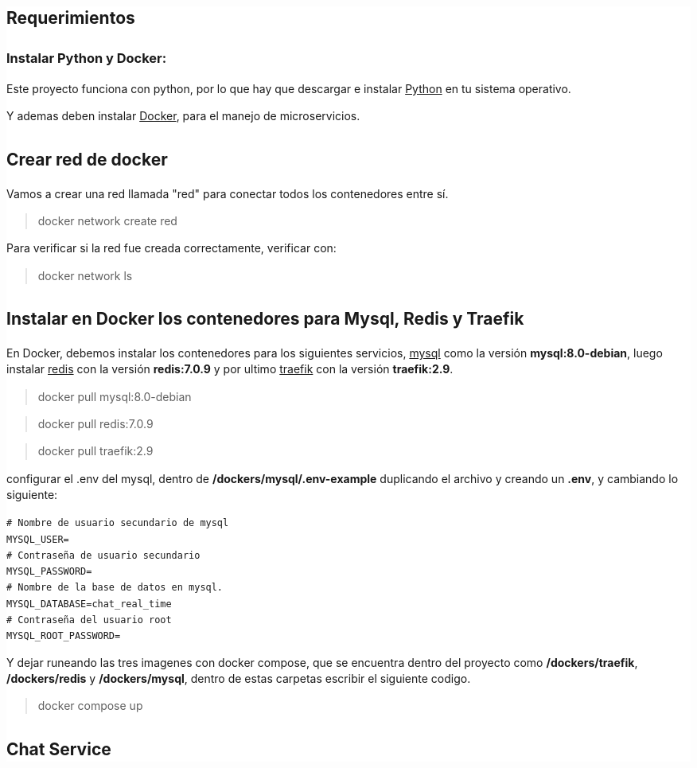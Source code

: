 ## Requerimientos

### Instalar Python y Docker:

Este proyecto funciona con python, por lo que hay que descargar e instalar [Python](https://www.python.org/downloads/) en tu sistema operativo.

Y ademas deben instalar [Docker](https://docs.docker.com/get-docker/), para el manejo de microservicios.

## Crear red de docker

Vamos a crear una red llamada "red" para conectar todos los contenedores entre sí.

> docker network create red

Para verificar si la red fue creada correctamente, verificar con:

> docker network ls

## Instalar en Docker los contenedores para Mysql, Redis y Traefik

En Docker, debemos instalar los contenedores para los siguientes servicios, [mysql](https://hub.docker.com/_/mysql) como la versión **mysql:8.0-debian**, luego instalar [redis](https://hub.docker.com/_/redis) con la versión **redis:7.0.9** y por ultimo [traefik](https://hub.docker.com/_/traefik) con la versión **traefik:2.9**.

> docker pull mysql:8.0-debian

> docker pull redis:7.0.9

> docker pull traefik:2.9

configurar el .env del mysql, dentro de **/dockers/mysql/.env-example** duplicando el archivo y creando un **.env**, y cambiando lo siguiente:
```
# Nombre de usuario secundario de mysql
MYSQL_USER=
# Contraseña de usuario secundario
MYSQL_PASSWORD=
# Nombre de la base de datos en mysql.
MYSQL_DATABASE=chat_real_time
# Contraseña del usuario root
MYSQL_ROOT_PASSWORD=
```

Y dejar runeando las tres imagenes con docker compose, que se encuentra dentro del proyecto como **/dockers/traefik**, **/dockers/redis** y **/dockers/mysql**, dentro de estas carpetas escribir el siguiente codigo.

> docker compose up

## Chat Service
